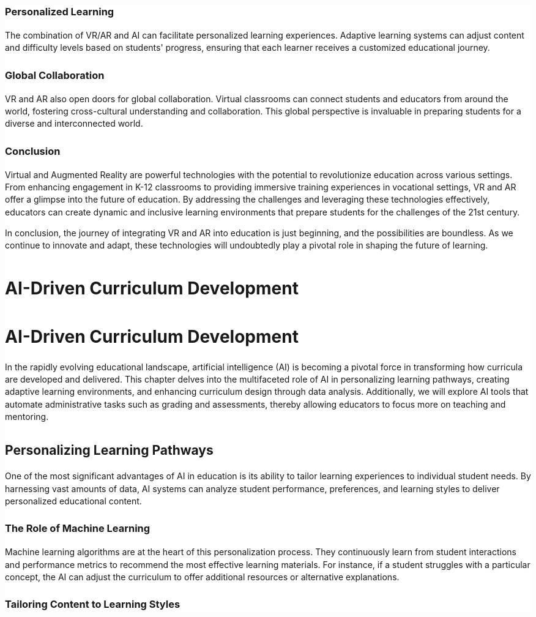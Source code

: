 ### Personalized Learning

The combination of VR/AR and AI can facilitate personalized learning experiences. Adaptive learning systems can adjust content and difficulty levels based on students' progress, ensuring that each learner receives a customized educational journey.

### Global Collaboration

VR and AR also open doors for global collaboration. Virtual classrooms can connect students and educators from around the world, fostering cross-cultural understanding and collaboration. This global perspective is invaluable in preparing students for a diverse and interconnected world.

### Conclusion

Virtual and Augmented Reality are powerful technologies with the potential to revolutionize education across various settings. From enhancing engagement in K-12 classrooms to providing immersive training experiences in vocational settings, VR and AR offer a glimpse into the future of education. By addressing the challenges and leveraging these technologies effectively, educators can create dynamic and inclusive learning environments that prepare students for the challenges of the 21st century.

In conclusion, the journey of integrating VR and AR into education is just beginning, and the possibilities are boundless. As we continue to innovate and adapt, these technologies will undoubtedly play a pivotal role in shaping the future of learning.

# AI-Driven Curriculum Development

# AI-Driven Curriculum Development

In the rapidly evolving educational landscape, artificial intelligence (AI) is becoming a pivotal force in transforming how curricula are developed and delivered. This chapter delves into the multifaceted role of AI in personalizing learning pathways, creating adaptive learning environments, and enhancing curriculum design through data analysis. Additionally, we will explore AI tools that automate administrative tasks such as grading and assessments, thereby allowing educators to focus more on teaching and mentoring.

## Personalizing Learning Pathways

One of the most significant advantages of AI in education is its ability to tailor learning experiences to individual student needs. By harnessing vast amounts of data, AI systems can analyze student performance, preferences, and learning styles to deliver personalized educational content.

### The Role of Machine Learning

Machine learning algorithms are at the heart of this personalization process. They continuously learn from student interactions and performance metrics to recommend the most effective learning materials. For instance, if a student struggles with a particular concept, the AI can adjust the curriculum to offer additional resources or alternative explanations.

### Tailoring Content to Learning Styles
